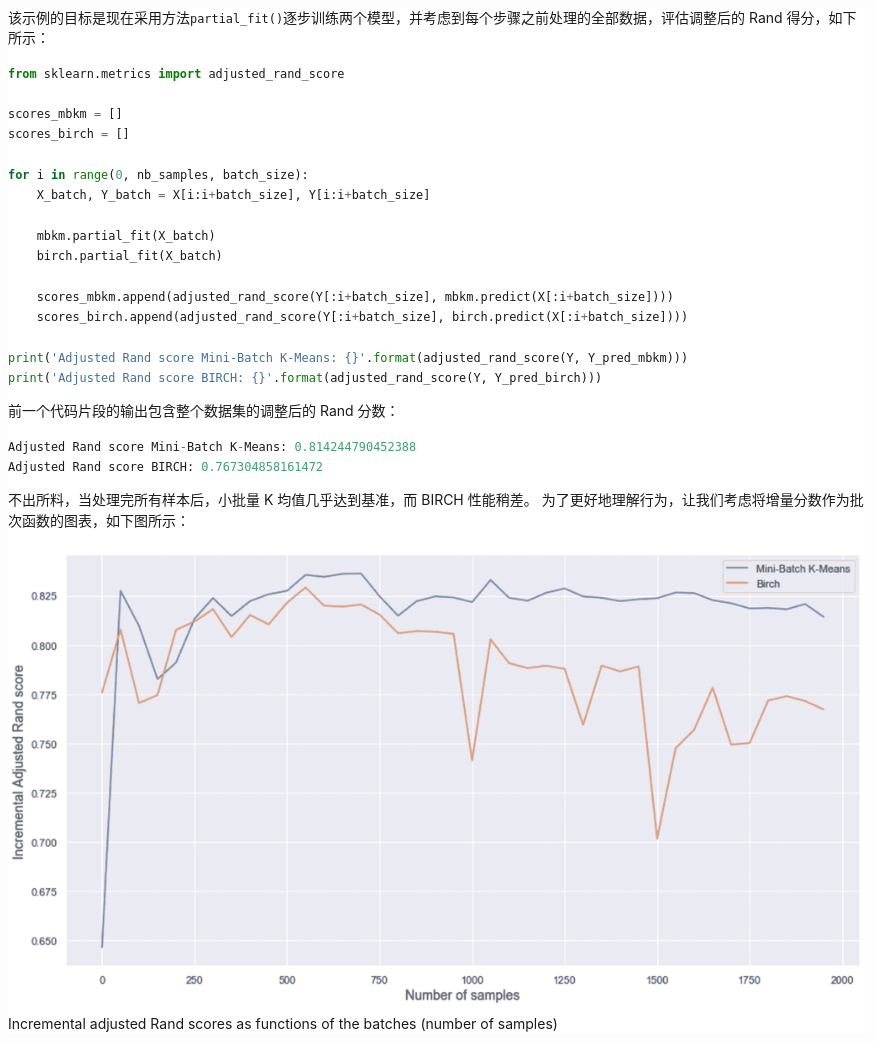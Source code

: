 该示例的目标是现在采用方法`partial_fit()`逐步训练两个模型，并考虑到每个步骤之前处理的全部数据，评估调整后的 Rand 得分，如下所示：

```py
from sklearn.metrics import adjusted_rand_score

scores_mbkm = []
scores_birch = []

for i in range(0, nb_samples, batch_size):
    X_batch, Y_batch = X[i:i+batch_size], Y[i:i+batch_size]

    mbkm.partial_fit(X_batch)
    birch.partial_fit(X_batch)

    scores_mbkm.append(adjusted_rand_score(Y[:i+batch_size], mbkm.predict(X[:i+batch_size])))
    scores_birch.append(adjusted_rand_score(Y[:i+batch_size], birch.predict(X[:i+batch_size])))

print('Adjusted Rand score Mini-Batch K-Means: {}'.format(adjusted_rand_score(Y, Y_pred_mbkm)))
print('Adjusted Rand score BIRCH: {}'.format(adjusted_rand_score(Y, Y_pred_birch)))
```

前一个代码片段的输出包含整个数据集的调整后的 Rand 分数：

```py
Adjusted Rand score Mini-Batch K-Means: 0.814244790452388
Adjusted Rand score BIRCH: 0.767304858161472
```

不出所料，当处理完所有样本后，小批量 K 均值几乎达到基准，而 BIRCH 性能稍差。 为了更好地理解行为，让我们考虑将增量分数作为批次函数的图表，如下图所示：

![](img/54ea0ef1-87a0-4c51-b761-14700f6c18b4.png)Incremental adjusted Rand scores as functions of the batches (number of samples)
